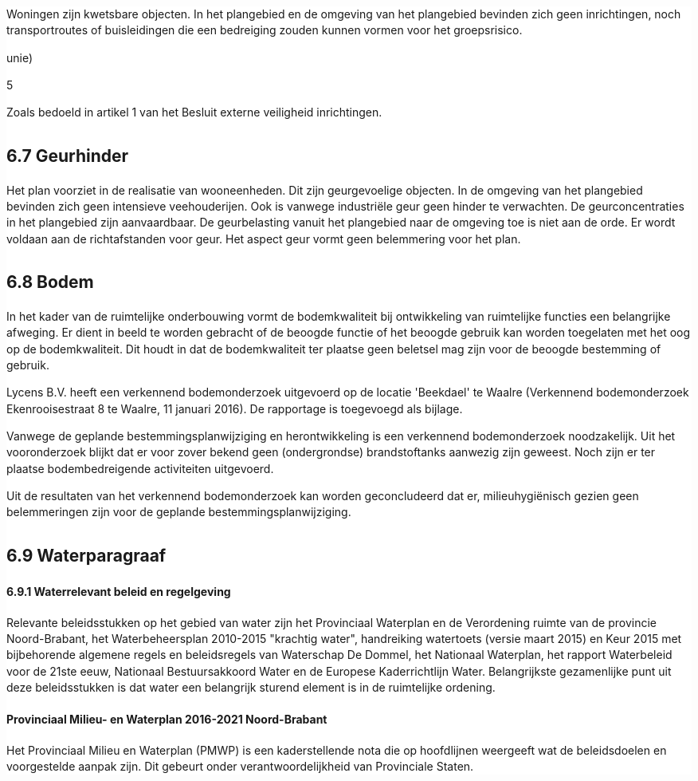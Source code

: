 Woningen zijn kwetsbare objecten. In het plangebied en de omgeving van het plangebied bevinden zich geen inrichtingen, noch transportroutes of buisleidingen die een bedreiging zouden kunnen vormen voor het groepsrisico.

unie)

5

Zoals bedoeld in artikel 1 van het Besluit externe veiligheid inrichtingen.

## **6.7 Geurhinder**

Het plan voorziet in de realisatie van wooneenheden. Dit zijn geurgevoelige objecten. In de omgeving van het plangebied bevinden zich geen intensieve veehouderijen. Ook is vanwege industriële geur geen hinder te verwachten. De geurconcentraties in het plangebied zijn aanvaardbaar. De geurbelasting vanuit het plangebied naar de omgeving toe is niet aan de orde. Er wordt voldaan aan de richtafstanden voor geur. Het aspect geur vormt geen belemmering voor het plan.

## **6.8 Bodem**

In het kader van de ruimtelijke onderbouwing vormt de bodemkwaliteit bij ontwikkeling van ruimtelijke functies een belangrijke afweging. Er dient in beeld te worden gebracht of de beoogde functie of het beoogde gebruik kan worden toegelaten met het oog op de bodemkwaliteit. Dit houdt in dat de bodemkwaliteit ter plaatse geen beletsel mag zijn voor de beoogde bestemming of gebruik.

Lycens B.V. heeft een verkennend bodemonderzoek uitgevoerd op de locatie 'Beekdael' te Waalre (Verkennend bodemonderzoek Ekenrooisestraat 8 te Waalre, 11 januari 2016). De rapportage is toegevoegd als bijlage.

Vanwege de geplande bestemmingsplanwijziging en herontwikkeling is een verkennend bodemonderzoek noodzakelijk. Uit het vooronderzoek blijkt dat er voor zover bekend geen (ondergrondse) brandstoftanks aanwezig zijn geweest. Noch zijn er ter plaatse bodembedreigende activiteiten uitgevoerd.

Uit de resultaten van het verkennend bodemonderzoek kan worden geconcludeerd dat er, milieuhygiënisch gezien geen belemmeringen zijn voor de geplande bestemmingsplanwijziging.

## **6.9 Waterparagraaf**

#### **6.9.1 Waterrelevant beleid en regelgeving**

Relevante beleidsstukken op het gebied van water zijn het Provinciaal Waterplan en de Verordening ruimte van de provincie Noord-Brabant, het Waterbeheersplan 2010-2015 "krachtig water", handreiking watertoets (versie maart 2015) en Keur 2015 met bijbehorende algemene regels en beleidsregels van Waterschap De Dommel, het Nationaal Waterplan, het rapport Waterbeleid voor de 21ste eeuw, Nationaal Bestuursakkoord Water en de Europese Kaderrichtlijn Water. Belangrijkste gezamenlijke punt uit deze beleidsstukken is dat water een belangrijk sturend element is in de ruimtelijke ordening.

#### **Provinciaal Milieu- en Waterplan 2016-2021 Noord-Brabant**

Het Provinciaal Milieu en Waterplan (PMWP) is een kaderstellende nota die op hoofdlijnen weergeeft wat de beleidsdoelen en voorgestelde aanpak zijn. Dit gebeurt onder verantwoordelijkheid van Provinciale Staten.
